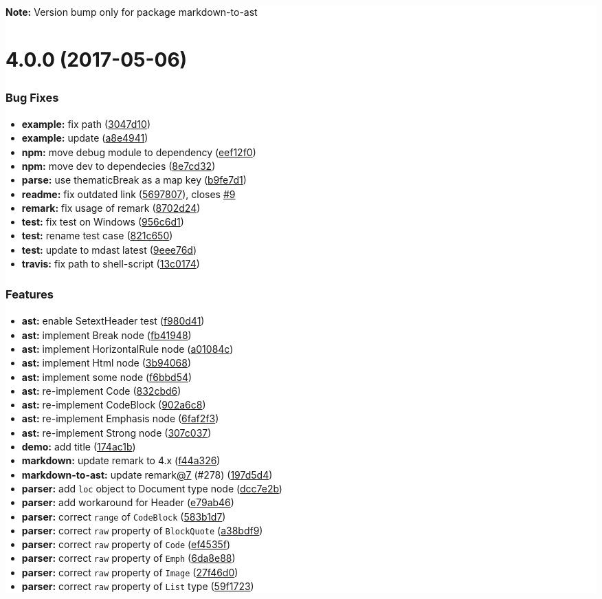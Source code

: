 


**Note:** Version bump only for package markdown-to-ast

<a name="4.0.0"></a>
# 4.0.0 (2017-05-06)


### Bug Fixes

* **example:** fix path ([3047d10](https://github.com/textlint/textlint/commit/3047d10))
* **example:** update ([a8e4941](https://github.com/textlint/textlint/commit/a8e4941))
* **npm:** move debug module to dependency ([eef12f0](https://github.com/textlint/textlint/commit/eef12f0))
* **npm:** move dev to dependecies ([8e7cd32](https://github.com/textlint/textlint/commit/8e7cd32))
* **parse:** use thematicBreak as a map key ([b9fe7d1](https://github.com/textlint/textlint/commit/b9fe7d1))
* **readme:** fix outdated link ([5697807](https://github.com/textlint/textlint/commit/5697807)), closes [#9](https://github.com/textlint/textlint/issues/9)
* **remark:** fix usage of remark ([8702d24](https://github.com/textlint/textlint/commit/8702d24))
* **test:** fix test on Windows ([956c6d1](https://github.com/textlint/textlint/commit/956c6d1))
* **test:** rename test case ([821c650](https://github.com/textlint/textlint/commit/821c650))
* **test:** update to mdast latest ([9eee76d](https://github.com/textlint/textlint/commit/9eee76d))
* **travis:** fix path to shell-script ([13c0174](https://github.com/textlint/textlint/commit/13c0174))


### Features

* **ast:** enable SetextHeader test ([f980d41](https://github.com/textlint/textlint/commit/f980d41))
* **ast:** implement Break node ([fb41948](https://github.com/textlint/textlint/commit/fb41948))
* **ast:** implement HorizontalRule node ([a01084c](https://github.com/textlint/textlint/commit/a01084c))
* **ast:** implement Html node ([3b94068](https://github.com/textlint/textlint/commit/3b94068))
* **ast:** implement some node ([f6bbd54](https://github.com/textlint/textlint/commit/f6bbd54))
* **ast:** re-implement Code ([832cbd6](https://github.com/textlint/textlint/commit/832cbd6))
* **ast:** re-implement CodeBlock ([902a6c8](https://github.com/textlint/textlint/commit/902a6c8))
* **ast:** re-implement Emphasis node ([6faf2f3](https://github.com/textlint/textlint/commit/6faf2f3))
* **ast:** re-implement Strong node ([307c037](https://github.com/textlint/textlint/commit/307c037))
* **demo:** add title ([174ac1b](https://github.com/textlint/textlint/commit/174ac1b))
* **markdown:** update remark to 4.x ([f44a326](https://github.com/textlint/textlint/commit/f44a326))
* **markdown-to-ast:** update remark[@7](https://github.com/7) (#278) ([197d5d4](https://github.com/textlint/textlint/commit/197d5d4))
* **parser:** add `loc` object to Document type node ([dcc7e2b](https://github.com/textlint/textlint/commit/dcc7e2b))
* **parser:** add workaround for Header ([e79ab46](https://github.com/textlint/textlint/commit/e79ab46))
* **parser:** correct `range` of `CodeBlock` ([583b1d7](https://github.com/textlint/textlint/commit/583b1d7))
* **parser:** correct `raw` property of `BlockQuote` ([a38bdf9](https://github.com/textlint/textlint/commit/a38bdf9))
* **parser:** correct `raw` property of `Code` ([ef4535f](https://github.com/textlint/textlint/commit/ef4535f))
* **parser:** correct `raw` property of `Emph` ([6da8e88](https://github.com/textlint/textlint/commit/6da8e88))
* **parser:** correct `raw` property of `Image` ([27f46d0](https://github.com/textlint/textlint/commit/27f46d0))
* **parser:** correct `raw` property of `List` type ([59f1723](https://github.com/textlint/textlint/commit/59f1723))